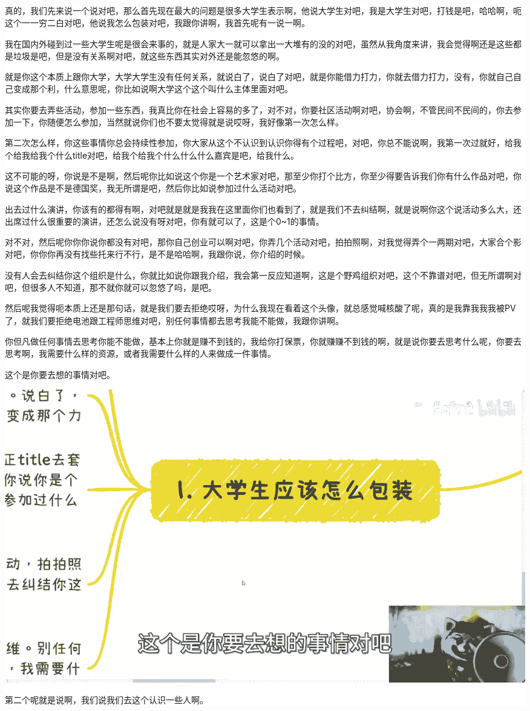真的，我们先来说一个说对吧，那么首先现在最大的问题是很多大学生表示啊，他说大学生对吧，我是大学生对吧，打钱是吧，哈哈啊，呃这个一一穷二白对吧，他说我怎么包装对吧，我跟你讲啊，我首先呢有一说一啊。

我在国内外碰到过一些大学生呢是很会来事的，就是人家大一就可以拿出一大堆有的没的对吧，虽然从我角度来讲，我会觉得啊还是这些都是垃圾是吧，但是没有关系啊对吧，就这些东西其实对外还是能忽悠的啊。

就是你这个本质上跟你大学，大学大学生没有任何关系，就说白了，说白了对吧，就是你能借力打力，你就去借力打力，没有，你就自己自己变成那个利，什么意思呢，你比如说啊大学这个这个叫什么主体里面对吧。

其实你要去弄些活动，参加一些东西，我真比你在社会上容易的多了，对不对，你要社区活动啊对吧，协会啊，不管民间不民间的，你去参加一下，你随便怎么参加，当然就说你们也不要太觉得就是说哎呀，我好像第一次怎么样。

第二次怎么样，你这些事情你总会持续性参加，你大家从这个不认识到认识你得有个过程吧，对吧，你总不能说啊，我第一次过就好，给我个给我给我个什么title对吧，给我个给我个什么什么什么嘉宾是吧，给我什么。

这不可能的呀，你说是不是啊，然后呢你比如说这个你是一个艺术家对吧，那至少你打个比方，你至少得要告诉我们你有什么作品对吧，你说这个作品是不是德国奖，我无所谓是吧，然后你比如说参加过什么活动对吧。

出去过什么演讲，你该有的都得有啊，对吧就是就是我我在这里面你们也看到了，就是我们不去纠结啊，就是说啊你这个说活动多么大，还出席过什么很重要的演讲，还怎么说没有呀对吧，你有就可以了，这是个0~1的事情。

对不对，然后呢你你你说你都没有对吧，那你自己创业可以啊对吧，你弄几个活动对吧，拍拍照啊，对我觉得弄个一两期对吧，大家合个影对吧，你你你再没有找些托来行不行，是不是哈哈啊，我跟你说，你介绍的时候。

没有人会去纠结你这个组织是什么，你就比如说你跟我介绍，我会第一反应知道啊，这是个野鸡组织对吧，这个不靠谱对吧，但无所谓啊对吧，但很多人不知道，那不就你就可以忽悠了吗，是吧。

然后呢我觉得呃本质上还是那句话，就是我们要去拒绝哎呀，为什么我现在看着这个头像，就总感觉喊核酸了呢，真的是我靠我我我被PV了，就我们要拒绝电池跟工程师思维对吧，别任何事情都去思考我能不能做，我跟你讲啊。

你但凡做任何事情去思考你能不能做，基本上你就是赚不到钱的，我给你打保票，你就赚赚不到钱的啊，就是说你要去思考什么呢，你要去思考啊，我需要什么样的资源，或者我需要什么样的人来做成一件事情。

这个是你要去想的事情对吧。

![](img/a36b4cfb4216f82305fe1dbe6bdf140d_8.png)

第二个呢就是说啊，我们说我们去这个认识一些人啊。
